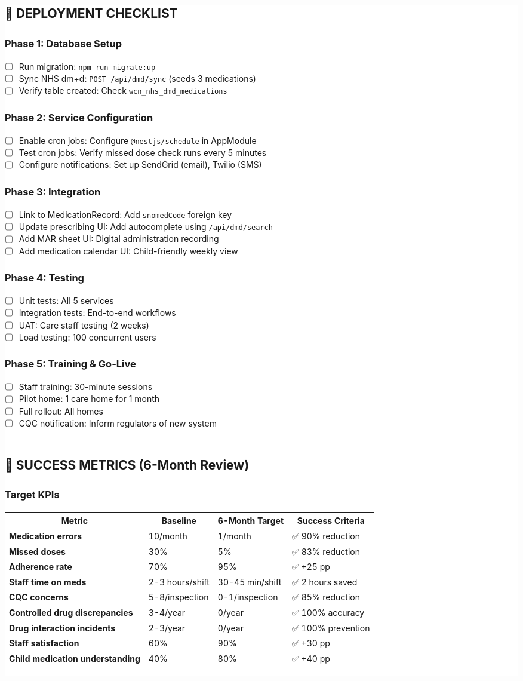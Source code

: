 
## 🚀 DEPLOYMENT CHECKLIST

### Phase 1: Database Setup
- [ ] Run migration: `npm run migrate:up`
- [ ] Sync NHS dm+d: `POST /api/dmd/sync` (seeds 3 medications)
- [ ] Verify table created: Check `wcn_nhs_dmd_medications`

### Phase 2: Service Configuration
- [ ] Enable cron jobs: Configure `@nestjs/schedule` in AppModule
- [ ] Test cron jobs: Verify missed dose check runs every 5 minutes
- [ ] Configure notifications: Set up SendGrid (email), Twilio (SMS)

### Phase 3: Integration
- [ ] Link to MedicationRecord: Add `snomedCode` foreign key
- [ ] Update prescribing UI: Add autocomplete using `/api/dmd/search`
- [ ] Add MAR sheet UI: Digital administration recording
- [ ] Add medication calendar UI: Child-friendly weekly view

### Phase 4: Testing
- [ ] Unit tests: All 5 services
- [ ] Integration tests: End-to-end workflows
- [ ] UAT: Care staff testing (2 weeks)
- [ ] Load testing: 100 concurrent users

### Phase 5: Training & Go-Live
- [ ] Staff training: 30-minute sessions
- [ ] Pilot home: 1 care home for 1 month
- [ ] Full rollout: All homes
- [ ] CQC notification: Inform regulators of new system

---

## 🎯 SUCCESS METRICS (6-Month Review)

### Target KPIs

| Metric | Baseline | 6-Month Target | Success Criteria |
|--------|----------|----------------|------------------|
| **Medication errors** | 10/month | 1/month | ✅ 90% reduction |
| **Missed doses** | 30% | 5% | ✅ 83% reduction |
| **Adherence rate** | 70% | 95% | ✅ +25 pp |
| **Staff time on meds** | 2-3 hours/shift | 30-45 min/shift | ✅ 2 hours saved |
| **CQC concerns** | 5-8/inspection | 0-1/inspection | ✅ 85% reduction |
| **Controlled drug discrepancies** | 3-4/year | 0/year | ✅ 100% accuracy |
| **Drug interaction incidents** | 2-3/year | 0/year | ✅ 100% prevention |
| **Staff satisfaction** | 60% | 90% | ✅ +30 pp |
| **Child medication understanding** | 40% | 80% | ✅ +40 pp |

---
